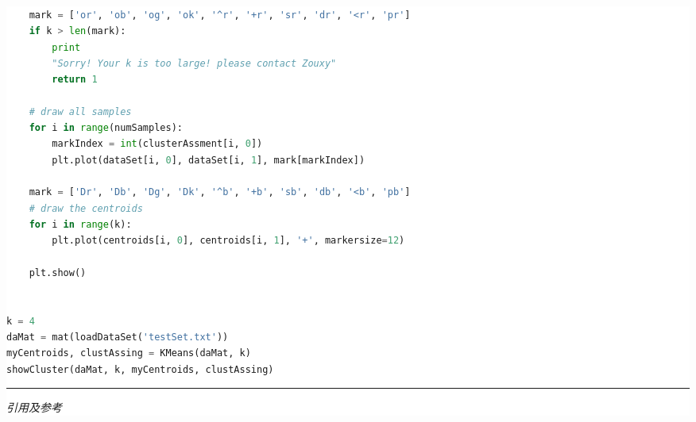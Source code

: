 ```python
    mark = ['or', 'ob', 'og', 'ok', '^r', '+r', 'sr', 'dr', '<r', 'pr']
    if k > len(mark):
        print
        "Sorry! Your k is too large! please contact Zouxy"
        return 1

    # draw all samples
    for i in range(numSamples):
        markIndex = int(clusterAssment[i, 0])
        plt.plot(dataSet[i, 0], dataSet[i, 1], mark[markIndex])

    mark = ['Dr', 'Db', 'Dg', 'Dk', '^b', '+b', 'sb', 'db', '<b', 'pb']
    # draw the centroids
    for i in range(k):
        plt.plot(centroids[i, 0], centroids[i, 1], '+', markersize=12)

    plt.show()


k = 4
daMat = mat(loadDataSet('testSet.txt'))
myCentroids, clustAssing = KMeans(daMat, k)
showCluster(daMat, k, myCentroids, clustAssing)
```





---

*引用及参考*

[1]: 《机器学习实战》	"[美] Peter Harrington"
[2]: https://blog.csdn.net/u013719780/article/details/51755124	"机器学习系列：（六）K-Means聚类"
[3]: https://zhuanlan.zhihu.com/p/75477709	"用人话讲明白快速聚类kmeans"
[4]:https://www.cnblogs.com/lliuye/p/9144312.html	"kmeans算法理解及代码实现"
